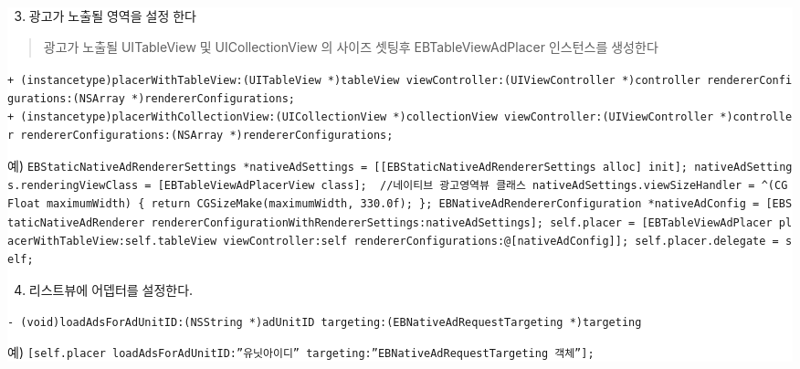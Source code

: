 3. 광고가 노출될 영역을 설정 한다

  >광고가 노출될 UITableView 및 UICollectionView 의 사이즈 셋팅후   EBTableViewAdPlacer 인스턴스를 생성한다
  
  ```
  + (instancetype)placerWithTableView:(UITableView *)tableView viewController:(UIViewController *)controller rendererConfigurations:(NSArray *)rendererConfigurations;
  + (instancetype)placerWithCollectionView:(UICollectionView *)collectionView viewController:(UIViewController *)controller rendererConfigurations:(NSArray *)rendererConfigurations;
  ```

  예)
    ```
    EBStaticNativeAdRendererSettings *nativeAdSettings = [[EBStaticNativeAdRendererSettings alloc] init];
    nativeAdSettings.renderingViewClass = [EBTableViewAdPlacerView class];	//네이티브 광고영역뷰 클래스
    nativeAdSettings.viewSizeHandler = ^(CGFloat maximumWidth) {
        return CGSizeMake(maximumWidth, 330.0f);
    };
    EBNativeAdRendererConfiguration *nativeAdConfig = [EBStaticNativeAdRenderer rendererConfigurationWithRendererSettings:nativeAdSettings];
    self.placer = [EBTableViewAdPlacer placerWithTableView:self.tableView viewController:self rendererConfigurations:@[nativeAdConfig]];
    self.placer.delegate = self;
    ```
    
4. 리스트뷰에 어뎁터를 설정한다.

  ```
  - (void)loadAdsForAdUnitID:(NSString *)adUnitID targeting:(EBNativeAdRequestTargeting *)targeting
  ```

  예)
    ```
    [self.placer loadAdsForAdUnitID:”유닛아이디” targeting:”EBNativeAdRequestTargeting 객체”];
    ```
    
